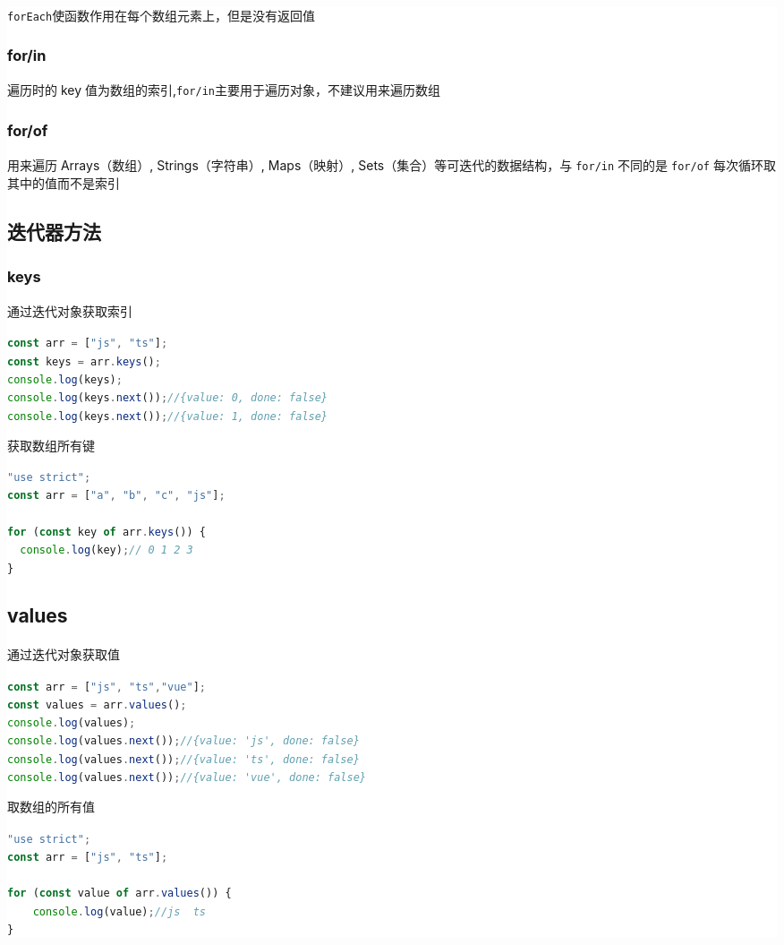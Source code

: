 `forEach`使函数作用在每个数组元素上，但是没有返回值

### for/in

遍历时的 key 值为数组的索引,`for/in`主要用于遍历对象，不建议用来遍历数组

### for/of

用来遍历 Arrays（数组）, Strings（字符串）, Maps（映射）, Sets（集合）等可迭代的数据结构，与 `for/in` 不同的是 `for/of` 每次循环取其中的值而不是索引

## 迭代器方法

### keys

通过迭代对象获取索引

```javascript
const arr = ["js", "ts"];
const keys = arr.keys();
console.log(keys);
console.log(keys.next());//{value: 0, done: false}
console.log(keys.next());//{value: 1, done: false}
```

获取数组所有键

```javascript
"use strict";
const arr = ["a", "b", "c", "js"];

for (const key of arr.keys()) {
  console.log(key);// 0 1 2 3
}
```

## values

通过迭代对象获取值

```javascript
const arr = ["js", "ts","vue"];
const values = arr.values();
console.log(values);
console.log(values.next());//{value: 'js', done: false}
console.log(values.next());//{value: 'ts', done: false}
console.log(values.next());//{value: 'vue', done: false}
```

取数组的所有值

```javascript
"use strict";
const arr = ["js", "ts"];

for (const value of arr.values()) {
    console.log(value);//js  ts
}
```
